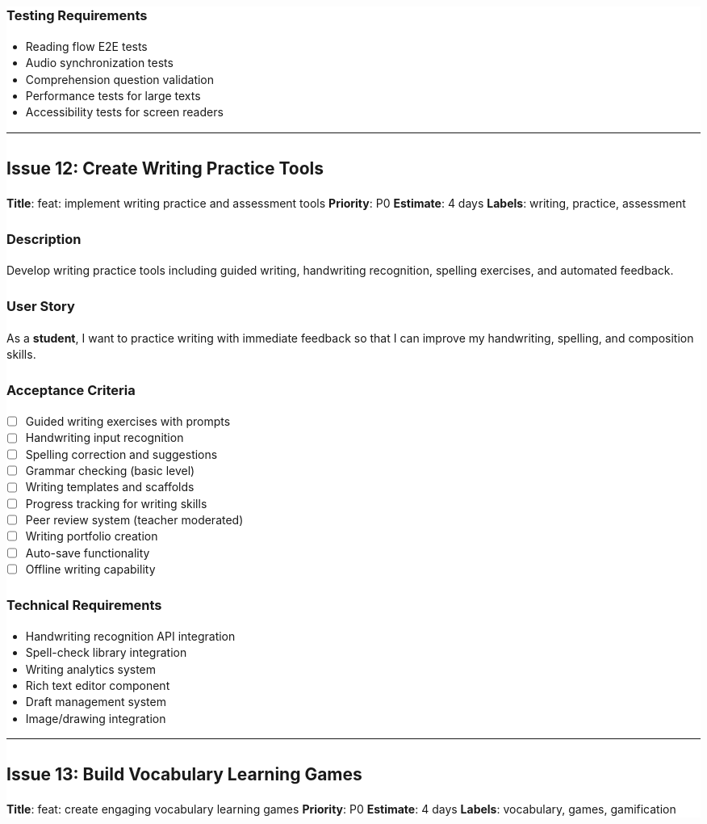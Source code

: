 ### Testing Requirements
- Reading flow E2E tests
- Audio synchronization tests
- Comprehension question validation
- Performance tests for large texts
- Accessibility tests for screen readers

---

## Issue 12: Create Writing Practice Tools
**Title**: feat: implement writing practice and assessment tools
**Priority**: P0
**Estimate**: 4 days
**Labels**: writing, practice, assessment

### Description
Develop writing practice tools including guided writing, handwriting recognition, spelling exercises, and automated feedback.

### User Story
As a **student**, I want to practice writing with immediate feedback so that I can improve my handwriting, spelling, and composition skills.

### Acceptance Criteria
- [ ] Guided writing exercises with prompts
- [ ] Handwriting input recognition
- [ ] Spelling correction and suggestions
- [ ] Grammar checking (basic level)
- [ ] Writing templates and scaffolds
- [ ] Progress tracking for writing skills
- [ ] Peer review system (teacher moderated)
- [ ] Writing portfolio creation
- [ ] Auto-save functionality
- [ ] Offline writing capability

### Technical Requirements
- Handwriting recognition API integration
- Spell-check library integration
- Writing analytics system
- Rich text editor component
- Draft management system
- Image/drawing integration

---

## Issue 13: Build Vocabulary Learning Games
**Title**: feat: create engaging vocabulary learning games
**Priority**: P0
**Estimate**: 4 days
**Labels**: vocabulary, games, gamification
